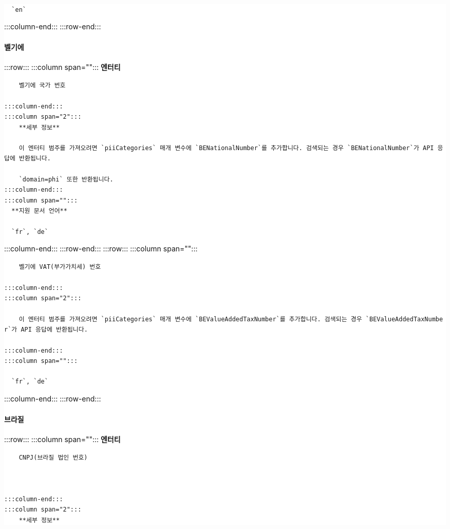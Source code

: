       `en`
      
   :::column-end:::
:::row-end:::


#### <a name="belgium"></a>벨기에

:::row:::
    :::column span="":::
        **엔터티**

        벨기에 국가 번호

    :::column-end:::
    :::column span="2":::
        **세부 정보**

        이 엔터티 범주를 가져오려면 `piiCategories` 매개 변수에 `BENationalNumber`를 추가합니다. 검색되는 경우 `BENationalNumber`가 API 응답에 반환됩니다.
      
        `domain=phi` 또한 반환됩니다.
    :::column-end:::
    :::column span="":::
      **지원 문서 언어**

      `fr`, `de`
      
   :::column-end:::
:::row-end:::
:::row:::
    :::column span="":::

        벨기에 VAT(부가가치세) 번호

    :::column-end:::
    :::column span="2":::

        이 엔터티 범주를 가져오려면 `piiCategories` 매개 변수에 `BEValueAddedTaxNumber`를 추가합니다. 검색되는 경우 `BEValueAddedTaxNumber`가 API 응답에 반환됩니다.
      
    :::column-end:::
    :::column span="":::

      `fr`, `de`
      
   :::column-end:::
:::row-end:::


#### <a name="brazil"></a>브라질 

:::row:::
    :::column span="":::
        **엔터티**

        CNPJ(브라질 법인 번호)

        

    :::column-end:::
    :::column span="2":::
        **세부 정보**
